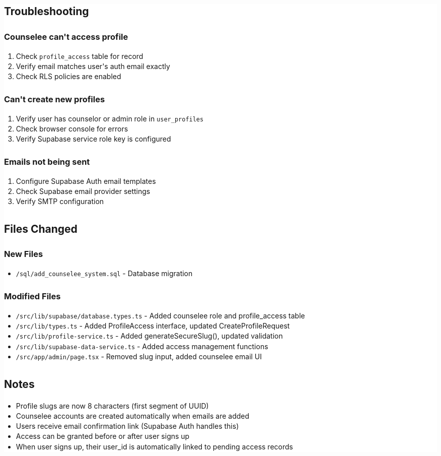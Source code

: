 ## Troubleshooting

### Counselee can't access profile
1. Check `profile_access` table for record
2. Verify email matches user's auth email exactly
3. Check RLS policies are enabled

### Can't create new profiles
1. Verify user has counselor or admin role in `user_profiles`
2. Check browser console for errors
3. Verify Supabase service role key is configured

### Emails not being sent
1. Configure Supabase Auth email templates
2. Check Supabase email provider settings
3. Verify SMTP configuration

## Files Changed

### New Files
- `/sql/add_counselee_system.sql` - Database migration

### Modified Files
- `/src/lib/supabase/database.types.ts` - Added counselee role and profile_access table
- `/src/lib/types.ts` - Added ProfileAccess interface, updated CreateProfileRequest
- `/src/lib/profile-service.ts` - Added generateSecureSlug(), updated validation
- `/src/lib/supabase-data-service.ts` - Added access management functions
- `/src/app/admin/page.tsx` - Removed slug input, added counselee email UI

## Notes

- Profile slugs are now 8 characters (first segment of UUID)
- Counselee accounts are created automatically when emails are added
- Users receive email confirmation link (Supabase Auth handles this)
- Access can be granted before or after user signs up
- When user signs up, their user_id is automatically linked to pending access records
